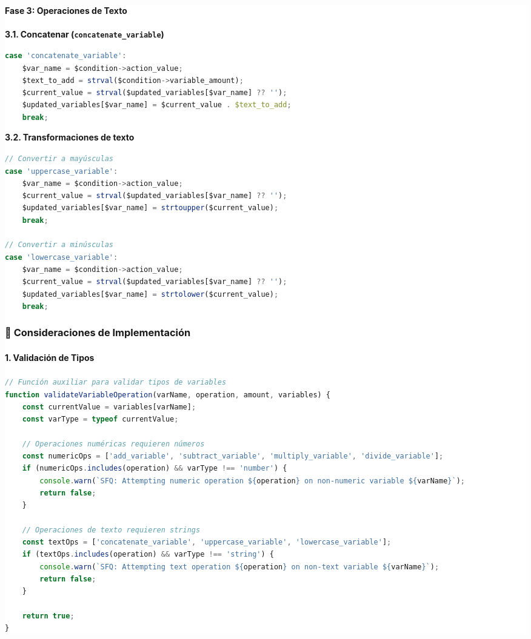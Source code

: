 #### **Fase 3: Operaciones de Texto**

**3.1. Concatenar (`concatenate_variable`)**
```javascript
case 'concatenate_variable':
    $var_name = $condition->action_value;
    $text_to_add = strval($condition->variable_amount);
    $current_value = strval($updated_variables[$var_name] ?? '');
    $updated_variables[$var_name] = $current_value . $text_to_add;
    break;
```

**3.2. Transformaciones de texto**
```javascript
// Convertir a mayúsculas
case 'uppercase_variable':
    $var_name = $condition->action_value;
    $current_value = strval($updated_variables[$var_name] ?? '');
    $updated_variables[$var_name] = strtoupper($current_value);
    break;

// Convertir a minúsculas
case 'lowercase_variable':
    $var_name = $condition->action_value;
    $current_value = strval($updated_variables[$var_name] ?? '');
    $updated_variables[$var_name] = strtolower($current_value);
    break;
```

### 🔧 **Consideraciones de Implementación**

#### **1. Validación de Tipos**
```javascript
// Función auxiliar para validar tipos de variables
function validateVariableOperation(varName, operation, amount, variables) {
    const currentValue = variables[varName];
    const varType = typeof currentValue;
    
    // Operaciones numéricas requieren números
    const numericOps = ['add_variable', 'subtract_variable', 'multiply_variable', 'divide_variable'];
    if (numericOps.includes(operation) && varType !== 'number') {
        console.warn(`SFQ: Attempting numeric operation ${operation} on non-numeric variable ${varName}`);
        return false;
    }
    
    // Operaciones de texto requieren strings
    const textOps = ['concatenate_variable', 'uppercase_variable', 'lowercase_variable'];
    if (textOps.includes(operation) && varType !== 'string') {
        console.warn(`SFQ: Attempting text operation ${operation} on non-text variable ${varName}`);
        return false;
    }
    
    return true;
}
```
